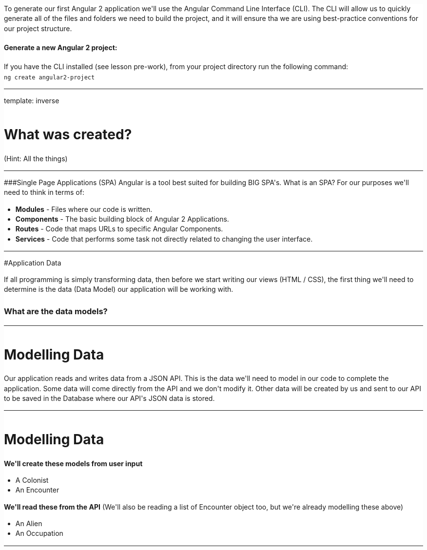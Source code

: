 To generate our first Angular 2 application we'll use the Angular Command Line Interface (CLI).
The CLI will allow us to quickly generate all of the files and folders we need to build the project, and it will
ensure tha we are using best-practice conventions for our project structure.

#### Generate a new Angular 2 project:
If you have the CLI installed (see lesson pre-work), from your project directory run the following command: <br/>
`ng create angular2-project`

---
template: inverse

# What was created?
(Hint: All the things)

---

###Single Page Applications (SPA)
Angular is a tool best suited for building BIG SPA's. What is an SPA? For our purposes we'll need to think in terms of:

- **Modules** - Files where our code is written.
- **Components** - The basic building block of Angular 2 Applications.
- **Routes** - Code that maps URLs to specific Angular Components.
- **Services** - Code that performs some task not directly related to changing the user interface.

---

#Application Data

If all programming is simply transforming data, then before we start writing our views (HTML / CSS), 
the first thing we'll need to determine is the data (Data Model) our application will be working with.
<br/>

### What are the data models?

---

# Modelling Data

Our application reads and writes data from a JSON API.
This is the data we'll need to model in our code to complete the application. Some data will come directly from the API and we don't modify it.
Other data will be created by us and sent to our API to be saved in the Database where our API's JSON data is stored.

---

# Modelling Data

**We'll create these models from user input** 
- A Colonist
- An Encounter

**We'll read these from the API** (We'll also be reading a list of Encounter object too, but we're already modelling these above)
- An Alien
- An Occupation

---
